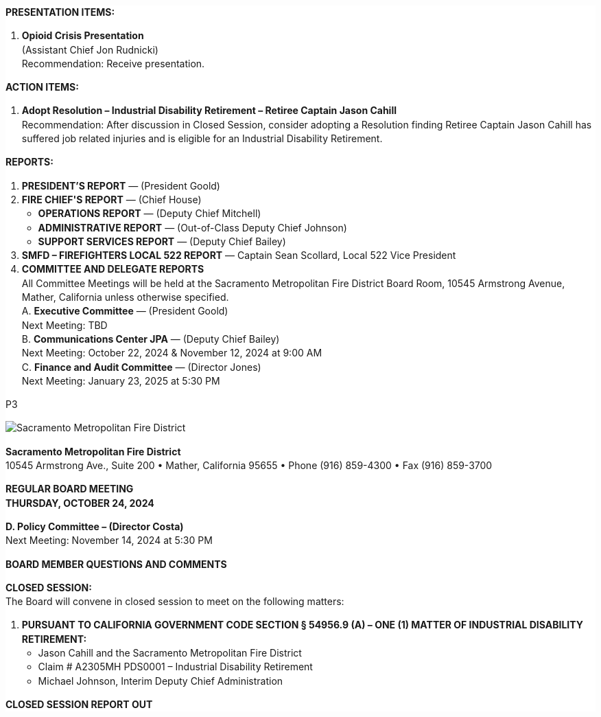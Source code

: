 **PRESENTATION ITEMS:**

1. **Opioid Crisis Presentation**  
   (Assistant Chief Jon Rudnicki)  
   Recommendation: Receive presentation.

**ACTION ITEMS:**

1. **Adopt Resolution – Industrial Disability Retirement – Retiree Captain Jason Cahill**  
   Recommendation: After discussion in Closed Session, consider adopting a Resolution finding Retiree Captain Jason Cahill has suffered job related injuries and is eligible for an Industrial Disability Retirement.

**REPORTS:**

1. **PRESIDENT’S REPORT** — (President Goold)  
2. **FIRE CHIEF'S REPORT** — (Chief House)  
   - **OPERATIONS REPORT** — (Deputy Chief Mitchell)  
   - **ADMINISTRATIVE REPORT** — (Out-of-Class Deputy Chief Johnson)  
   - **SUPPORT SERVICES REPORT** — (Deputy Chief Bailey)  
3. **SMFD – FIREFIGHTERS LOCAL 522 REPORT** — Captain Sean Scollard, Local 522 Vice President  
4. **COMMITTEE AND DELEGATE REPORTS**  
   All Committee Meetings will be held at the Sacramento Metropolitan Fire District Board Room, 10545 Armstrong Avenue, Mather, California unless otherwise specified.  
   A. **Executive Committee** — (President Goold)  
      Next Meeting: TBD  
   B. **Communications Center JPA** — (Deputy Chief Bailey)  
      Next Meeting: October 22, 2024 & November 12, 2024 at 9:00 AM  
   C. **Finance and Audit Committee** — (Director Jones)  
      Next Meeting: January 23, 2025 at 5:30 PM  

P3

![Sacramento Metropolitan Fire District](https://www.sacmetrofiredistrict.org)

**Sacramento Metropolitan Fire District**  
10545 Armstrong Ave., Suite 200 • Mather, California 95655 • Phone (916) 859-4300 • Fax (916) 859-3700  

**REGULAR BOARD MEETING**  
**THURSDAY, OCTOBER 24, 2024**  

**D. Policy Committee – (Director Costa)**  
Next Meeting: November 14, 2024 at 5:30 PM  

**BOARD MEMBER QUESTIONS AND COMMENTS**  

**CLOSED SESSION:**  
The Board will convene in closed session to meet on the following matters:  

1. **PURSUANT TO CALIFORNIA GOVERNMENT CODE SECTION § 54956.9 (A) – ONE (1) MATTER OF INDUSTRIAL DISABILITY RETIREMENT:**  
   - Jason Cahill and the Sacramento Metropolitan Fire District  
   - Claim # A2305MH PDS0001 – Industrial Disability Retirement  
   - Michael Johnson, Interim Deputy Chief Administration  

**CLOSED SESSION REPORT OUT**  
